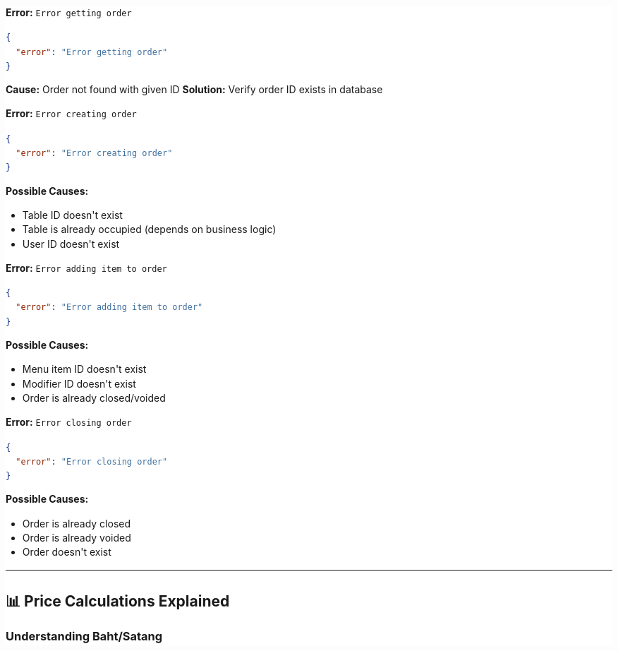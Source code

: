 **Error:** `Error getting order`

```json
{
  "error": "Error getting order"
}
```

**Cause:** Order not found with given ID
**Solution:** Verify order ID exists in database

**Error:** `Error creating order`

```json
{
  "error": "Error creating order"
}
```

**Possible Causes:**

- Table ID doesn't exist
- Table is already occupied (depends on business logic)
- User ID doesn't exist

**Error:** `Error adding item to order`

```json
{
  "error": "Error adding item to order"
}
```

**Possible Causes:**

- Menu item ID doesn't exist
- Modifier ID doesn't exist
- Order is already closed/voided

**Error:** `Error closing order`

```json
{
  "error": "Error closing order"
}
```

**Possible Causes:**

- Order is already closed
- Order is already voided
- Order doesn't exist

---

## 📊 Price Calculations Explained

### Understanding Baht/Satang
